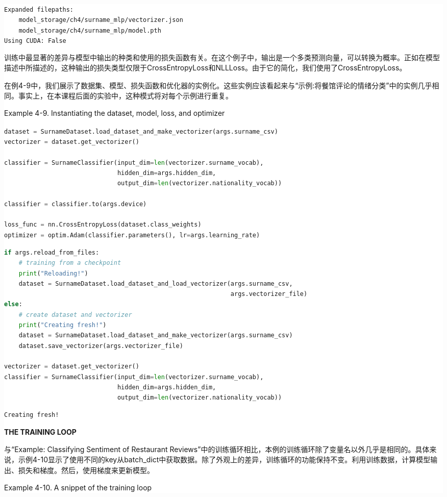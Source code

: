     Expanded filepaths: 
    	model_storage/ch4/surname_mlp/vectorizer.json
    	model_storage/ch4/surname_mlp/model.pth
    Using CUDA: False


训练中最显著的差异与模型中输出的种类和使用的损失函数有关。在这个例子中，输出是一个多类预测向量，可以转换为概率。正如在模型描述中所描述的，这种输出的损失类型仅限于CrossEntropyLoss和NLLLoss。由于它的简化，我们使用了CrossEntropyLoss。

在例4-9中，我们展示了数据集、模型、损失函数和优化器的实例化。这些实例应该看起来与“示例:将餐馆评论的情绪分类”中的实例几乎相同。事实上，在本课程后面的实验中，这种模式将对每个示例进行重复。

Example 4-9. Instantiating the dataset, model, loss, and optimizer


```python
dataset = SurnameDataset.load_dataset_and_make_vectorizer(args.surname_csv)
vectorizer = dataset.get_vectorizer()

classifier = SurnameClassifier(input_dim=len(vectorizer.surname_vocab),
                               hidden_dim=args.hidden_dim,
                               output_dim=len(vectorizer.nationality_vocab))

classifier = classifier.to(args.device)    

loss_func = nn.CrossEntropyLoss(dataset.class_weights)
optimizer = optim.Adam(classifier.parameters(), lr=args.learning_rate)
```


```python
if args.reload_from_files:
    # training from a checkpoint
    print("Reloading!")
    dataset = SurnameDataset.load_dataset_and_load_vectorizer(args.surname_csv,
                                                              args.vectorizer_file)
else:
    # create dataset and vectorizer
    print("Creating fresh!")
    dataset = SurnameDataset.load_dataset_and_make_vectorizer(args.surname_csv)
    dataset.save_vectorizer(args.vectorizer_file)
    
vectorizer = dataset.get_vectorizer()
classifier = SurnameClassifier(input_dim=len(vectorizer.surname_vocab), 
                               hidden_dim=args.hidden_dim, 
                               output_dim=len(vectorizer.nationality_vocab))


```

    Creating fresh!


**THE TRAINING LOOP**

与“Example: Classifying Sentiment of Restaurant Reviews”中的训练循环相比，本例的训练循环除了变量名以外几乎是相同的。具体来说，示例4-10显示了使用不同的key从batch_dict中获取数据。除了外观上的差异，训练循环的功能保持不变。利用训练数据，计算模型输出、损失和梯度。然后，使用梯度来更新模型。

Example 4-10. A snippet of the training loop
